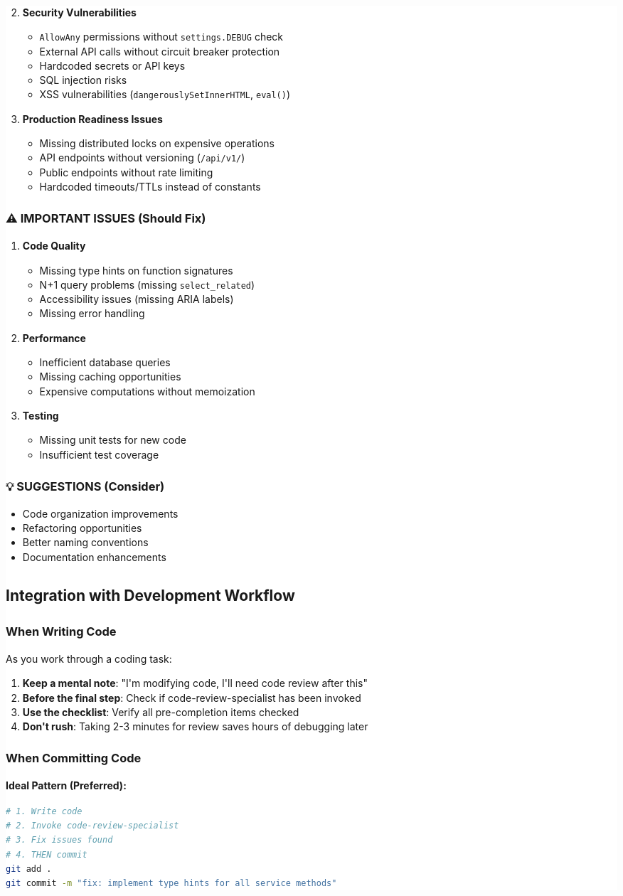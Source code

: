 2. **Security Vulnerabilities**
   - `AllowAny` permissions without `settings.DEBUG` check
   - External API calls without circuit breaker protection
   - Hardcoded secrets or API keys
   - SQL injection risks
   - XSS vulnerabilities (`dangerouslySetInnerHTML`, `eval()`)

3. **Production Readiness Issues**
   - Missing distributed locks on expensive operations
   - API endpoints without versioning (`/api/v1/`)
   - Public endpoints without rate limiting
   - Hardcoded timeouts/TTLs instead of constants

### ⚠️ IMPORTANT ISSUES (Should Fix)

1. **Code Quality**
   - Missing type hints on function signatures
   - N+1 query problems (missing `select_related`)
   - Accessibility issues (missing ARIA labels)
   - Missing error handling

2. **Performance**
   - Inefficient database queries
   - Missing caching opportunities
   - Expensive computations without memoization

3. **Testing**
   - Missing unit tests for new code
   - Insufficient test coverage

### 💡 SUGGESTIONS (Consider)

- Code organization improvements
- Refactoring opportunities
- Better naming conventions
- Documentation enhancements

## Integration with Development Workflow

### When Writing Code

As you work through a coding task:

1. **Keep a mental note**: "I'm modifying code, I'll need code review after this"
2. **Before the final step**: Check if code-review-specialist has been invoked
3. **Use the checklist**: Verify all pre-completion items checked
4. **Don't rush**: Taking 2-3 minutes for review saves hours of debugging later

### When Committing Code

**Ideal Pattern (Preferred):**
```bash
# 1. Write code
# 2. Invoke code-review-specialist
# 3. Fix issues found
# 4. THEN commit
git add .
git commit -m "fix: implement type hints for all service methods"
```

